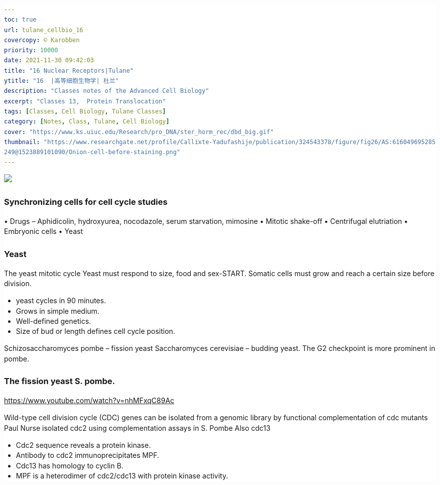 ```yaml
---
toc: true
url: tulane_cellbio_16
covercopy: © Karobben
priority: 10000
date: 2021-11-30 09:42:03
title: "16 Nuclear Receptors|Tulane"
ytitle: "16  |高等细胞生物学| 杜兰"
description: "Classes notes of the Advanced Cell Biology"
excerpt: "Classes 13,  Protein Translocation"
tags: [Classes, Cell Biology, Tulane Classes]
category: [Notes, Class, Tulane, Cell Biology]
cover: "https://www.ks.uiuc.edu/Research/pro_DNA/ster_horm_rec/dbd_big.gif"
thumbnail: "https://www.researchgate.net/profile/Callixte-Yadufashije/publication/324543378/figure/fig26/AS:616049695285249@1523889101090/Onion-cell-before-staining.png"
---
```



![](https://i.imgur.com/4j8F3Pa.png)

### Synchronizing cells for cell cycle studies

• Drugs – Aphidicolin, hydroxyurea, nocodazole, serum starvation, mimosine
• Mitotic shake-off
• Centrifugal elutriation
• Embryonic cells
• Yeast

### Yeast

The yeast mitotic cycle
Yeast must respond to size, food and sex-START. Somatic cells must grow
and reach a certain size before division.
- yeast cycles in 90 minutes.
- Grows in simple medium.
- Well-defined genetics.
- Size of bud or length defines cell cycle position.

Schizosaccharomyces pombe – fission yeast
Saccharomyces cerevisiae – budding yeast.
The G2 checkpoint is more prominent in pombe.

### The fission yeast S. pombe.

https://www.youtube.com/watch?v=nhMFxqC89Ac

Wild-type cell division cycle (CDC) genes can be isolated from a genomic library by functional complementation of cdc mutants
Paul Nurse isolated cdc2 using complementation assays in S. Pombe Also cdc13

- Cdc2 sequence reveals a protein kinase.
- Antibody to cdc2 immunoprecipitates MPF.
- Cdc13 has homology to cyclin B.
- MPF is a heterodimer of cdc2/cdc13 with protein kinase activity.
